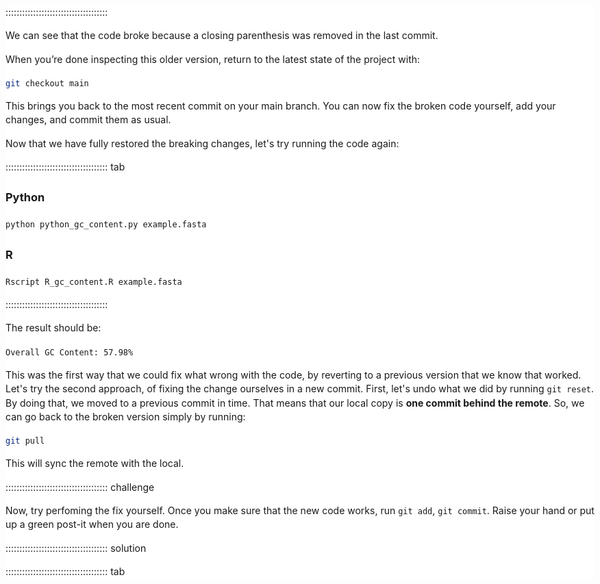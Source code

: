 ```output
```

:::::::::::::::::::::::::::::::::::::

We can see that the code broke because a closing parenthesis was removed in the last commit.

When you’re done inspecting this older version, return to the latest state of the project with:

```bash
git checkout main
```

This brings you back to the most recent commit on your main branch.
You can now fix the broken code yourself, add your changes, and commit them as usual.



Now that we have fully restored the breaking changes, let's try running the code again:

::::::::::::::::::::::::::::::::::::: tab

### Python

```bash
python python_gc_content.py example.fasta
```

### R

```bash
Rscript R_gc_content.R example.fasta
```

:::::::::::::::::::::::::::::::::::::

The result should be:

```output
Overall GC Content: 57.98%
```

This was the first way that we could fix what wrong with the code, by reverting to a previous version that we know that worked. Let's try the second approach, of fixing the change ourselves in a new commit. First, let's undo what we did by running `git reset`. By doing that, we moved to a previous commit in time. That means that our local copy is **one commit behind the remote**. So, we can go back to the broken version simply by running:

```bash
git pull
```

This will sync the remote with the local.


::::::::::::::::::::::::::::::::::::: challenge

Now, try perfoming the fix yourself. Once you make sure that the new code works, run `git add`, `git commit`. Raise your hand or put up a green post-it when you are done.

::::::::::::::::::::::::::::::::::::: solution

::::::::::::::::::::::::::::::::::::: tab
